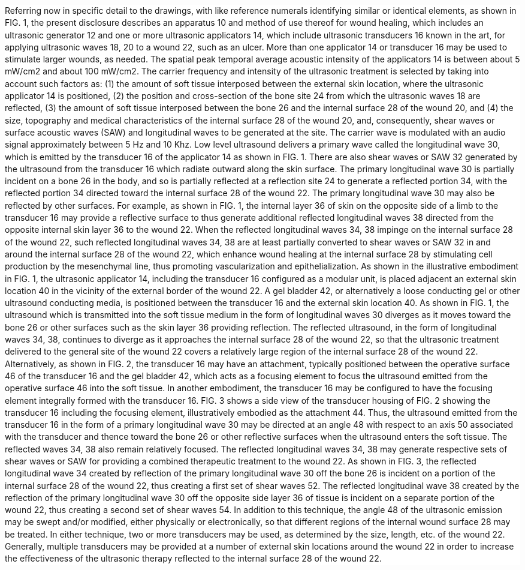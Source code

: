 Referring now in specific detail to the drawings, with like reference numerals identifying similar or identical elements, as shown in FIG. 1, the present disclosure describes an apparatus 10 and method of use thereof for wound healing, which includes an ultrasonic generator 12 and one or more ultrasonic applicators 14, which include ultrasonic transducers 16 known in the art, for applying ultrasonic waves 18, 20 to a wound 22, such as an ulcer. More than one applicator 14 or transducer 16 may be used to stimulate larger wounds, as needed. The spatial peak temporal average acoustic intensity of the applicators 14 is between about 5 mW/cm2 and about 100 mW/cm2. The carrier frequency and intensity of the ultrasonic treatment is selected by taking into account such factors as: (1) the amount of soft tissue interposed between the external skin location, where the ultrasonic applicator 14 is positioned, (2) the position and cross-section of the bone site 24 from which the ultrasonic waves 18 are reflected, (3) the amount of soft tissue interposed between the bone 26 and the internal surface 28 of the wound 20, and (4) the size, topography and medical characteristics of the internal surface 28 of the wound 20, and, consequently, shear waves or surface acoustic waves (SAW) and longitudinal waves to be generated at the site.
The carrier wave is modulated with an audio signal approximately between 5 Hz and 10 Khz. Low level ultrasound delivers a primary wave called the longitudinal wave 30, which is emitted by the transducer 16 of the applicator 14 as shown in FIG. 1. There are also shear waves or SAW 32 generated by the ultrasound from the transducer 16 which radiate outward along the skin surface. The primary longitudinal wave 30 is partially incident on a bone 26 in the body, and so is partially reflected at a reflection site 24 to generate a reflected portion 34, with the reflected portion 34 directed toward the internal surface 28 of the wound 22. The primary longitudinal wave 30 may also be reflected by other surfaces. For example, as shown in FIG. 1, the internal layer 36 of skin on the opposite side of a limb to the transducer 16 may provide a reflective surface to thus generate additional reflected longitudinal waves 38 directed from the opposite internal skin layer 36 to the wound 22.
When the reflected longitudinal waves 34, 38 impinge on the internal surface 28 of the wound 22, such reflected longitudinal waves 34, 38 are at least partially converted to shear waves or SAW 32 in and around the internal surface 28 of the wound 22, which enhance wound healing at the internal surface 28 by stimulating cell production by the mesenchymal line, thus promoting vascularization and epithelialization.
As shown in the illustrative embodiment in FIG. 1, the ultrasonic applicator 14, including the transducer 16 configured as a modular unit, is placed adjacent an external skin location 40 in the vicinity of the external border of the wound 22. A gel bladder 42, or alternatively a loose conducting gel or other ultrasound conducting media, is positioned between the transducer 16 and the external skin location 40. As shown in FIG. 1, the ultrasound which is transmitted into the soft tissue medium in the form of longitudinal waves 30 diverges as it moves toward the bone 26 or other surfaces such as the skin layer 36 providing reflection. The reflected ultrasound, in the form of longitudinal waves 34, 38, continues to diverge as it approaches the internal surface 28 of the wound 22, so that the ultrasonic treatment delivered to the general site of the wound 22 covers a relatively large region of the internal surface 28 of the wound 22.
Alternatively, as shown in FIG. 2, the transducer 16 may have an attachment, typically positioned between the operative surface 46 of the transducer 16 and the gel bladder 42, which acts as a focusing element to focus the ultrasound emitted from the operative surface 46 into the soft tissue. In another embodiment, the transducer 16 may be configured to have the focusing element integrally formed with the transducer 16. FIG. 3 shows a side view of the transducer housing of FIG. 2 showing the transducer 16 including the focusing element, illustratively embodied as the attachment 44. Thus, the ultrasound emitted from the transducer 16 in the form of a primary longitudinal wave 30 may be directed at an angle 48 with respect to an axis 50 associated with the transducer and thence toward the bone 26 or other reflective surfaces when the ultrasound enters the soft tissue. The reflected waves 34, 38 also remain relatively focused.
The reflected longitudinal waves 34, 38 may generate respective sets of shear waves or SAW for providing a combined therapeutic treatment to the wound 22. As shown in FIG. 3, the reflected longitudinal wave 34 created by reflection of the primary longitudinal wave 30 off the bone 26 is incident on a portion of the internal surface 28 of the wound 22, thus creating a first set of shear waves 52. The reflected longitudinal wave 38 created by the reflection of the primary longitudinal wave 30 off the opposite side layer 36 of tissue is incident on a separate portion of the wound 22, thus creating a second set of shear waves 54. In addition to this technique, the angle 48 of the ultrasonic emission may be swept and/or modified, either physically or electronically, so that different regions of the internal wound surface 28 may be treated.
In either technique, two or more transducers may be used, as determined by the size, length, etc. of the wound 22. Generally, multiple transducers may be provided at a number of external skin locations around the wound 22 in order to increase the effectiveness of the ultrasonic therapy reflected to the internal surface 28 of the wound 22.
